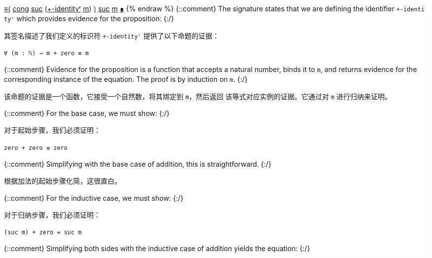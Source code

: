   <a id="18668" href="https://agda.github.io/agda-stdlib/v1.1/Relation.Binary.PropositionalEquality.Core.html#2714" class="Function Operator">≡⟨</a> <a id="18671" href="https://agda.github.io/agda-stdlib/v1.1/Relation.Binary.PropositionalEquality.Core.html#1090" class="Function">cong</a> <a id="18676" href="https://agda.github.io/agda-stdlib/v1.1/Agda.Builtin.Nat.html#196" class="InductiveConstructor">suc</a> <a id="18680" class="Symbol">(</a><a id="18681" href="plfa.https://agda.github.io/agda-stdlib/v1.1/Induction.html#18493" class="Function">+-identityʳ</a> <a id="18693" href="plfa.https://agda.github.io/agda-stdlib/v1.1/Induction.html#18611" class="Bound">m</a><a id="18694" class="Symbol">)</a> <a id="18696" href="https://agda.github.io/agda-stdlib/v1.1/Relation.Binary.PropositionalEquality.Core.html#2714" class="Function Operator">⟩</a>
    <a id="18702" href="https://agda.github.io/agda-stdlib/v1.1/Agda.Builtin.Nat.html#196" class="InductiveConstructor">suc</a> <a id="18706" href="plfa.https://agda.github.io/agda-stdlib/v1.1/Induction.html#18611" class="Bound">m</a>
  <a id="18710" href="https://agda.github.io/agda-stdlib/v1.1/Relation.Binary.PropositionalEquality.Core.html#2892" class="Function Operator">∎</a>
</pre>{% endraw %}
{::comment}
The signature states that we are defining the identifier `+-identityʳ` which
provides evidence for the proposition:
{:/}

其签名描述了我们定义的标识符 `+-identityʳ` 提供了以下命题的证据：

    ∀ (m : ℕ) → m + zero ≡ m

{::comment}
Evidence for the proposition is a function that accepts a natural
number, binds it to `m`, and returns evidence for the corresponding
instance of the equation.  The proof is by induction on `m`.
{:/}

该命题的证据是一个函数，它接受一个自然数，将其绑定到 `m`，然后返回
该等式对应实例的证据。它通过对 `m` 进行归纳来证明。

{::comment}
For the base case, we must show:
{:/}

对于起始步骤，我们必须证明：

    zero + zero ≡ zero

{::comment}
Simplifying with the base case of addition, this is straightforward.
{:/}

根据加法的起始步骤化简，这很直白。

{::comment}
For the inductive case, we must show:
{:/}

对于归纳步骤，我们必须证明：

    (suc m) + zero = suc m

{::comment}
Simplifying both sides with the inductive case of addition yields the equation:
{:/}
